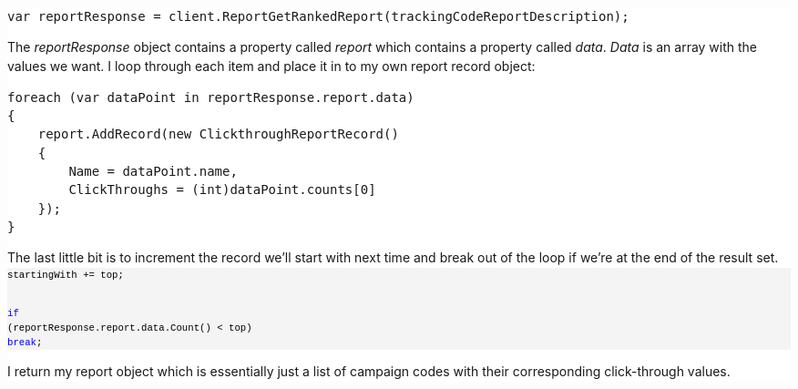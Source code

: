 <div id="codeSnippetWrapper">
  <pre class="lang:default decode:true">var reportResponse = client.ReportGetRankedReport(trackingCodeReportDescription);</pre>
</div>

The _reportResponse_ object contains a property called _report_ which contains a property called _data_. _Data_ is an array with the values we want. I loop through each item and place it in to my own report record object:

<div>
  <pre class="lang:default decode:true">foreach (var dataPoint in reportResponse.report.data)
{
    report.AddRecord(new ClickthroughReportRecord()
    {
        Name = dataPoint.name,
        ClickThroughs = (int)dataPoint.counts[0]
    });
}</pre>
</div>

<div>
</div>

<div>
</div>

<div>
  The last little bit is to increment the record we&#8217;ll start with next time and break out of the loop if we&#8217;re at the end of the result set.
</div>

<div>
</div>

<div id="codeSnippetWrapper">
  <pre style="text-align: left; line-height: 12pt; background-color: #f4f4f4; margin: 0em; width: 100%; font-family: 'Courier New', courier, monospace; direction: ltr; color: black; font-size: 8pt; overflow: visible; border-style: none; padding: 0px;" id="codeSnippet">startingWith += top;

<span style="color: #0000ff;">if</span> (reportResponse.report.data.Count() &lt; top) <span style="color: #0000ff;">break</span>;</pre>
</div>

<div>
  I return my report object which is essentially just a list of campaign codes with their corresponding click-through values.
</div>

 [1]: http://i0.wp.com/www.joelbeckham.com/wp-content/uploads/2012/04/2012-04-10_1429111.png
 [2]: http://i1.wp.com/www.joelbeckham.com/wp-content/uploads/2012/04/2012-04-10_143825.png
 [3]: http://i2.wp.com/www.joelbeckham.com/wp-content/uploads/2012/04/2012-04-10_143320.png
 [4]: http://i0.wp.com/www.joelbeckham.com/wp-content/uploads/2012/04/2012-04-10_144729.png
 [5]: http://i0.wp.com/www.joelbeckham.com/wp-content/uploads/2012/04/2012-04-10_1457251.png
 [6]: http://i1.wp.com/www.joelbeckham.com/wp-content/uploads/2012/04/2012-04-10_150038.png
 [7]: https://api.omniture.com/admin/1.3/ "https://api.omniture.com/admin/1.3/"